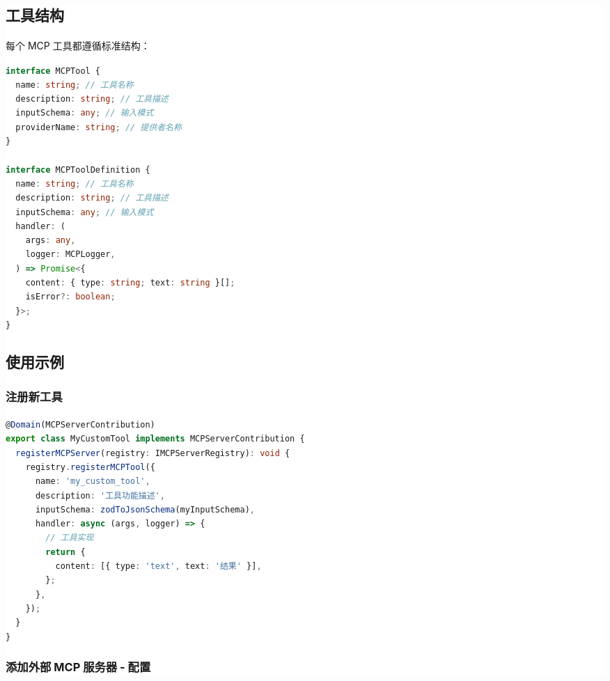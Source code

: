 ## 工具结构

每个 MCP 工具都遵循标准结构：

```typescript
interface MCPTool {
  name: string; // 工具名称
  description: string; // 工具描述
  inputSchema: any; // 输入模式
  providerName: string; // 提供者名称
}

interface MCPToolDefinition {
  name: string; // 工具名称
  description: string; // 工具描述
  inputSchema: any; // 输入模式
  handler: (
    args: any,
    logger: MCPLogger,
  ) => Promise<{
    content: { type: string; text: string }[];
    isError?: boolean;
  }>;
}
```

## 使用示例

### 注册新工具

```typescript
@Domain(MCPServerContribution)
export class MyCustomTool implements MCPServerContribution {
  registerMCPServer(registry: IMCPServerRegistry): void {
    registry.registerMCPTool({
      name: 'my_custom_tool',
      description: '工具功能描述',
      inputSchema: zodToJsonSchema(myInputSchema),
      handler: async (args, logger) => {
        // 工具实现
        return {
          content: [{ type: 'text', text: '结果' }],
        };
      },
    });
  }
}
```

### 添加外部 MCP 服务器 - 配置
